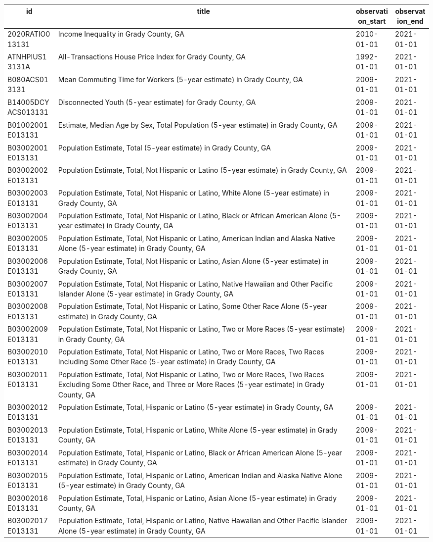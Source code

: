 | id                        | title                                                                                                                                                                     | observation_start   | observation_end   |
|---------------------------|---------------------------------------------------------------------------------------------------------------------------------------------------------------------------|---------------------|-------------------|
| 2020RATIO013131           | Income Inequality in Grady County, GA                                                                                                                                     | 2010-01-01          | 2021-01-01        |
| ATNHPIUS13131A            | All-Transactions House Price Index for Grady County, GA                                                                                                                   | 1992-01-01          | 2021-01-01        |
| B080ACS013131             | Mean Commuting Time for Workers (5-year estimate) in Grady County, GA                                                                                                     | 2009-01-01          | 2021-01-01        |
| B14005DCYACS013131        | Disconnected Youth (5-year estimate) for Grady County, GA                                                                                                                 | 2009-01-01          | 2021-01-01        |
| B01002001E013131          | Estimate, Median Age by Sex, Total Population (5-year estimate) in Grady County, GA                                                                                       | 2009-01-01          | 2021-01-01        |
| B03002001E013131          | Population Estimate, Total (5-year estimate) in Grady County, GA                                                                                                          | 2009-01-01          | 2021-01-01        |
| B03002002E013131          | Population Estimate, Total, Not Hispanic or Latino (5-year estimate) in Grady County, GA                                                                                  | 2009-01-01          | 2021-01-01        |
| B03002003E013131          | Population Estimate, Total, Not Hispanic or Latino, White Alone (5-year estimate) in Grady County, GA                                                                     | 2009-01-01          | 2021-01-01        |
| B03002004E013131          | Population Estimate, Total, Not Hispanic or Latino, Black or African American Alone (5-year estimate) in Grady County, GA                                                 | 2009-01-01          | 2021-01-01        |
| B03002005E013131          | Population Estimate, Total, Not Hispanic or Latino, American Indian and Alaska Native Alone (5-year estimate) in Grady County, GA                                         | 2009-01-01          | 2021-01-01        |
| B03002006E013131          | Population Estimate, Total, Not Hispanic or Latino, Asian Alone (5-year estimate) in Grady County, GA                                                                     | 2009-01-01          | 2021-01-01        |
| B03002007E013131          | Population Estimate, Total, Not Hispanic or Latino, Native Hawaiian and Other Pacific Islander Alone (5-year estimate) in Grady County, GA                                | 2009-01-01          | 2021-01-01        |
| B03002008E013131          | Population Estimate, Total, Not Hispanic or Latino, Some Other Race Alone (5-year estimate) in Grady County, GA                                                           | 2009-01-01          | 2021-01-01        |
| B03002009E013131          | Population Estimate, Total, Not Hispanic or Latino, Two or More Races (5-year estimate) in Grady County, GA                                                               | 2009-01-01          | 2021-01-01        |
| B03002010E013131          | Population Estimate, Total, Not Hispanic or Latino, Two or More Races, Two Races Including Some Other Race (5-year estimate) in Grady County, GA                          | 2009-01-01          | 2021-01-01        |
| B03002011E013131          | Population Estimate, Total, Not Hispanic or Latino, Two or More Races, Two Races Excluding Some Other Race, and Three or More Races (5-year estimate) in Grady County, GA | 2009-01-01          | 2021-01-01        |
| B03002012E013131          | Population Estimate, Total, Hispanic or Latino (5-year estimate) in Grady County, GA                                                                                      | 2009-01-01          | 2021-01-01        |
| B03002013E013131          | Population Estimate, Total, Hispanic or Latino, White Alone (5-year estimate) in Grady County, GA                                                                         | 2009-01-01          | 2021-01-01        |
| B03002014E013131          | Population Estimate, Total, Hispanic or Latino, Black or African American Alone (5-year estimate) in Grady County, GA                                                     | 2009-01-01          | 2021-01-01        |
| B03002015E013131          | Population Estimate, Total, Hispanic or Latino, American Indian and Alaska Native Alone (5-year estimate) in Grady County, GA                                             | 2009-01-01          | 2021-01-01        |
| B03002016E013131          | Population Estimate, Total, Hispanic or Latino, Asian Alone (5-year estimate) in Grady County, GA                                                                         | 2009-01-01          | 2021-01-01        |
| B03002017E013131          | Population Estimate, Total, Hispanic or Latino, Native Hawaiian and Other Pacific Islander Alone (5-year estimate) in Grady County, GA                                    | 2009-01-01          | 2021-01-01        |